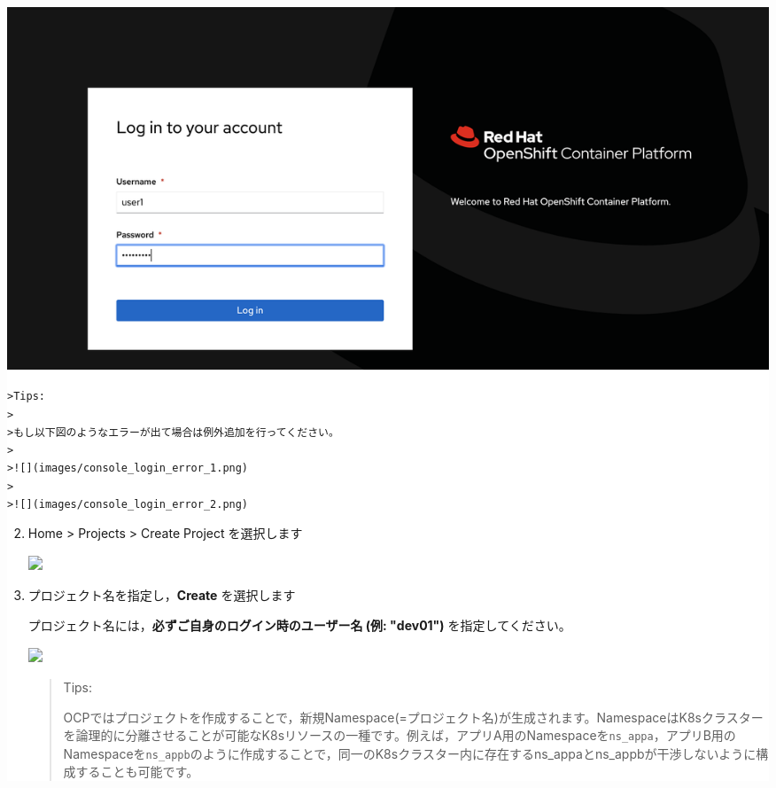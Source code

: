    ![](images/console_login_capsmalt.png)

    >Tips:
    >
    >もし以下図のようなエラーが出て場合は例外追加を行ってください。
    >
    >![](images/console_login_error_1.png)
    >
    >![](images/console_login_error_2.png)


2. Home > Projects > Create Project を選択します

    ![](images/create_project.png)

3. プロジェクト名を指定し，**Create** を選択します
    
    プロジェクト名には，**必ずご自身のログイン時のユーザー名 (例: "dev01")** を指定してください。

    ![](images/create_project_input_projName.png)

    >Tips:
    >
    >OCPではプロジェクトを作成することで，新規Namespace(=プロジェクト名)が生成されます。NamespaceはK8sクラスターを論理的に分離させることが可能なK8sリソースの一種です。例えば，アプリA用のNamespaceを`ns_appa`，アプリB用のNamespaceを`ns_appb`のように作成することで，同一のK8sクラスター内に存在するns_appaとns_appbが干渉しないように構成することも可能です。
